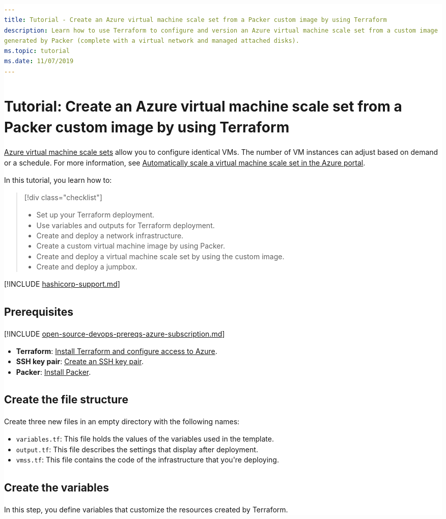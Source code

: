 ```yaml
---
title: Tutorial - Create an Azure virtual machine scale set from a Packer custom image by using Terraform
description: Learn how to use Terraform to configure and version an Azure virtual machine scale set from a custom image generated by Packer (complete with a virtual network and managed attached disks).
ms.topic: tutorial
ms.date: 11/07/2019
---
```


# Tutorial: Create an Azure virtual machine scale set from a Packer custom image by using Terraform

[Azure virtual machine scale sets](/azure/virtual-machine-scale-sets) allow you to configure identical VMs. The number of VM instances can adjust based on demand or a schedule. For more information, see [Automatically scale a virtual machine scale set in the Azure portal](/azure/virtual-machine-scale-sets/virtual-machine-scale-sets-autoscale-portal).

In this tutorial, you learn how to:

> [!div class="checklist"]
> * Set up your Terraform deployment.
> * Use variables and outputs for Terraform deployment.
> * Create and deploy a network infrastructure.
> * Create a custom virtual machine image by using Packer.
> * Create and deploy a virtual machine scale set by using the custom image.
> * Create and deploy a jumpbox.

[!INCLUDE [hashicorp-support.md](includes/hashicorp-support.md)]

## Prerequisites

[!INCLUDE [open-source-devops-prereqs-azure-subscription.md](../includes/open-source-devops-prereqs-azure-subscription.md)]
- **Terraform**: [Install Terraform and configure access to Azure](install-configure.md).
- **SSH key pair**: [Create an SSH key pair](/azure/virtual-machines/linux/mac-create-ssh-keys).
- **Packer**:  [Install Packer](https://www.packer.io/docs/install/index.html).

## Create the file structure

Create three new files in an empty directory with the following names:

- `variables.tf`: This file holds the values of the variables used in the template.
- `output.tf`: This file describes the settings that display after deployment.
- `vmss.tf`: This file contains the code of the infrastructure that you're deploying.

##  Create the variables 

In this step, you define variables that customize the resources created by Terraform.
